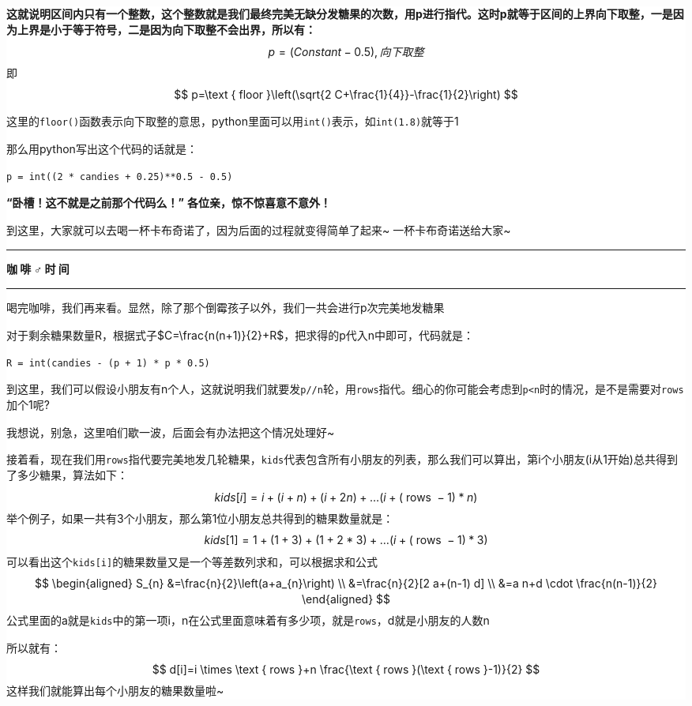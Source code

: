 **这就说明区间内只有一个整数，这个整数就是我们最终完美无缺分发糖果的次数，用p进行指代。这时p就等于区间的上界向下取整，一是因为上界是小于等于符号，二是因为向下取整不会出界，所以有：**
$$
p = (Constant - 0.5), 向下取整
$$
即
$$
p=\text { floor }\left(\sqrt{2 C+\frac{1}{4}}-\frac{1}{2}\right)
$$

这里的`floor()`函数表示向下取整的意思，python里面可以用`int()`表示，如`int(1.8)`就等于1

那么用python写出这个代码的话就是：
```
p = int((2 * candies + 0.25)**0.5 - 0.5)
```
**“卧槽！这不就是之前那个代码么！”**
**各位亲，惊不惊喜意不意外！**

到这里，大家就可以去喝一杯卡布奇诺了，因为后面的过程就变得简单了起来~
一杯卡布奇诺送给大家~

***
**咖 啡 ♂ 时 间**
***

喝完咖啡，我们再来看。显然，除了那个倒霉孩子以外，我们一共会进行p次完美地发糖果

对于剩余糖果数量R，根据式子$C=\frac{n(n+1)}{2}+R$，把求得的p代入n中即可，代码就是：
```
R = int(candies - (p + 1) * p * 0.5)
```

到这里，我们可以假设小朋友有n个人，这就说明我们就要发`p//n`轮，用`rows`指代。细心的你可能会考虑到`p<n`时的情况，是不是需要对`rows`加个1呢?

我想说，别急，这里咱们歇一波，后面会有办法把这个情况处理好~

接着看，现在我们用`rows`指代要完美地发几轮糖果，`kids`代表包含所有小朋友的列表，那么我们可以算出，第i个小朋友(i从1开始)总共得到了多少糖果，算法如下：
$$
kids[i]=i+(i+n)+(i+2n)+\ldots(i+(\text { rows }-1)* n)
$$
举个例子，如果一共有3个小朋友，那么第1位小朋友总共得到的糖果数量就是：
$$
kids[1]=1+(1+3)+(1+2*3)+\ldots(i+(\text { rows }-1) *3)
$$
可以看出这个`kids[i]`的糖果数量又是一个等差数列求和，可以根据求和公式
$$
\begin{aligned}
S_{n} &=\frac{n}{2}\left(a+a_{n}\right) \\
&=\frac{n}{2}[2 a+(n-1) d] \\
&=a n+d \cdot \frac{n(n-1)}{2}
\end{aligned}
$$
公式里面的a就是`kids`中的第一项i，n在公式里面意味着有多少项，就是`rows`，d就是小朋友的人数n

所以就有：
$$
d[i]=i \times \text { rows }+n \frac{\text { rows }(\text { rows }-1)}{2}
$$
这样我们就能算出每个小朋友的糖果数量啦~
